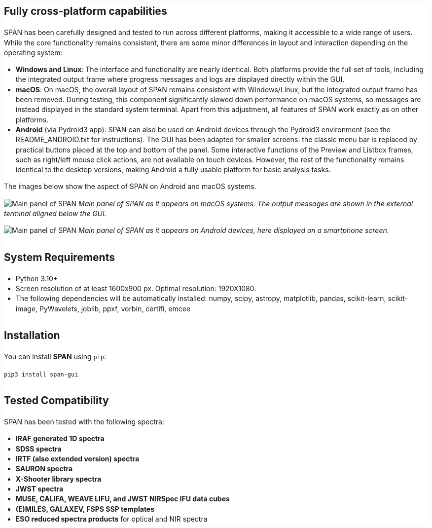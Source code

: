 ## Fully cross-platform capabilities

SPAN has been carefully designed and tested to run across different platforms, making it accessible to a wide range of users. While the core functionality remains consistent, there are some minor differences in layout and interaction depending on the operating system:

- **Windows and Linux**: The interface and functionality are nearly identical. Both platforms provide the full set of tools, including the integrated output frame where progress messages and logs are displayed directly within the GUI.
- **macOS**: On macOS, the overall layout of SPAN remains consistent with Windows/Linux, but the integrated output frame has been removed. During testing, this component significantly slowed down performance on macOS systems, so messages are instead displayed in the standard system terminal. Apart from this adjustment, all features of SPAN work exactly as on other platforms.
- **Android** (via Pydroid3 app): SPAN can also be used on Android devices through the Pydroid3 environment (see the README_ANDROID.txt for instructions). The GUI has been adapted for smaller screens: the classic menu bar is replaced by practical buttons placed at the top and bottom of the panel. Some interactive functions of the Preview and Listbox frames, such as right/left mouse click actions, are not available on touch devices. However, the rest of the functionality remains identical to the desktop versions, making Android a fully usable platform for basic analysis tasks.

The images below show the aspect of SPAN on Android and macOS systems.

![Main panel of SPAN](https://github.com/danielegasparri/span-gui/blob/main/docs/img/span_macos.png)
*Main panel of SPAN as it appears on macOS systems. The output messages are shown in the external terminal aligned below the GUI.*  

![Main panel of SPAN](https://github.com/danielegasparri/span-gui/blob/main/docs/img/span_android.png)
*Main panel of SPAN as it appears on Android devices, here displayed on a smartphone screen.*  

## System Requirements

- Python 3.10+
- Screen resolution of at least 1600x900 px. Optimal resolution: 1920X1080.
- The following dependencies will be automatically installed:
  numpy, scipy, astropy, matplotlib, pandas, scikit-learn, scikit-image, PyWavelets, joblib, ppxf, vorbin, certifi, emcee

## Installation

You can install **SPAN** using `pip`:

```bash
pip3 install span-gui
```


## Tested Compatibility

SPAN has been tested with the following spectra:

- **IRAF generated 1D spectra**
- **SDSS spectra**
- **IRTF (also extended version) spectra**
- **SAURON spectra**
- **X-Shooter library spectra**
- **JWST spectra**
- **MUSE, CALIFA, WEAVE LIFU, and JWST NIRSpec IFU data cubes**
- **(E)MILES, GALAXEV, FSPS SSP templates**
- **ESO reduced spectra products** for optical and NIR spectra

